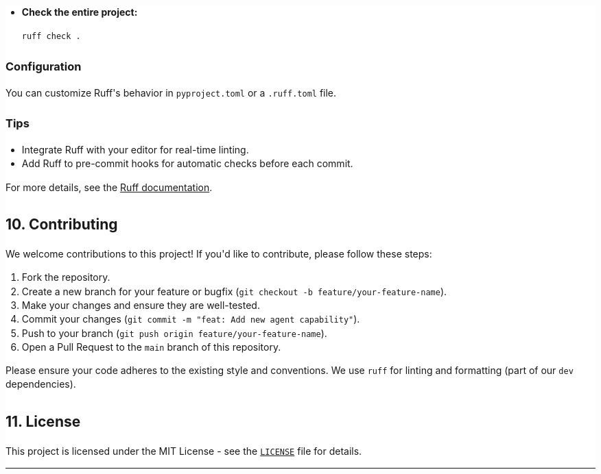 - **Check the entire project:**
  ```bash
  ruff check .
  ```

### Configuration

You can customize Ruff's behavior in `pyproject.toml` or a `.ruff.toml` file.

### Tips

- Integrate Ruff with your editor for real-time linting.
- Add Ruff to pre-commit hooks for automatic checks before each commit.

For more details, see the [Ruff documentation](https://docs.astral.sh/ruff/).

## 10\. Contributing

We welcome contributions to this project\! If you'd like to contribute, please follow these steps:

1.  Fork the repository.
2.  Create a new branch for your feature or bugfix (`git checkout -b feature/your-feature-name`).
3.  Make your changes and ensure they are well-tested.
4.  Commit your changes (`git commit -m "feat: Add new agent capability"`).
5.  Push to your branch (`git push origin feature/your-feature-name`).
6.  Open a Pull Request to the `main` branch of this repository.

Please ensure your code adheres to the existing style and conventions. We use `ruff` for linting and formatting (part of our `dev` dependencies).

## 11\. License

This project is licensed under the MIT License - see the [`LICENSE`](./LICENSE) file for details.

-----